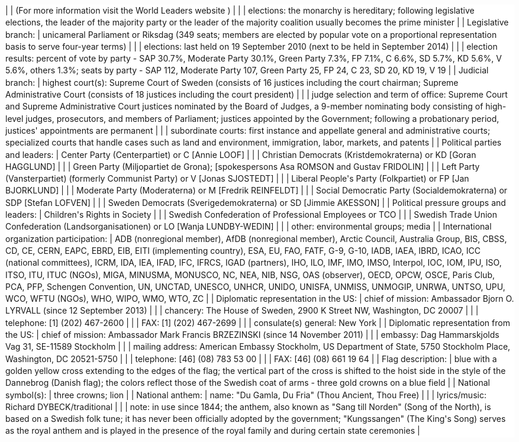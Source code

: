 | | (For more information visit the World Leaders website&nbsp;) |
| | elections: the monarchy is hereditary; following legislative elections, the leader of the majority party or the leader of the majority coalition usually becomes the prime minister |
| Legislative branch: | unicameral Parliament or Riksdag (349 seats; members are elected by popular vote on a proportional representation basis to serve four-year terms) |
| | elections: last held on 19 September 2010 (next to be held in September 2014) |
| | election results: percent of vote by party - SAP 30.7%, Moderate Party 30.1%, Green Party 7.3%, FP 7.1%, C 6.6%, SD 5.7%, KD 5.6%, V 5.6%, others 1.3%; seats by party - SAP 112, Moderate Party 107, Green Party 25, FP 24, C 23, SD 20, KD 19, V 19 |
| Judicial branch: | highest court(s): Supreme Court of Sweden (consists of 16 justices including the court chairman; Supreme Administrative Court (consists of 18 justices including the court president) |
| | judge selection and term of office: Supreme Court and Supreme Administrative Court justices nominated by the Board of Judges, a 9-member nominating body consisting of high-level judges, prosecutors, and members of Parliament; justices appointed by the Government; following a probationary period, justices' appointments are permanent |
| | subordinate courts: first instance and appellate general and administrative courts; specialized courts that handle cases such as land and environment, immigration, labor, markets, and patents |
| Political parties and leaders: | Center Party (Centerpartiet) or C [Annie LOOF] |
| | Christian Democrats (Kristdemokraterna) or KD [Goran HAGGLUND] |
| | Green Party (Miljopartiet de Grona); [spokespersons Asa ROMSON and Gustav FRIDOLIN] |
| | Left Party (Vansterpartiet) (formerly Communist Party) or V [Jonas SJOSTEDT] |
| | Liberal People's Party (Folkpartiet) or FP [Jan BJORKLUND] |
| | Moderate Party (Moderaterna) or M [Fredrik REINFELDT] |
| | Social Democratic Party (Socialdemokraterna) or SDP [Stefan LOFVEN] |
| | Sweden Democrats (Sverigedemokraterna) or SD [Jimmie AKESSON] |
| Political pressure groups and leaders: | Children's Rights in Society |
| | Swedish Confederation of Professional Employees or TCO |
| | Swedish Trade Union Confederation (Landsorganisationen) or LO [Wanja LUNDBY-WEDIN] |
| | other: environmental groups; media |
| International organization participation: | ADB (nonregional member), AfDB (nonregional member), Arctic Council, Australia Group, BIS, CBSS, CD, CE, CERN, EAPC, EBRD, EIB, EITI (implementing country), ESA, EU, FAO, FATF, G-9, G-10, IADB, IAEA, IBRD, ICAO, ICC (national committees), ICRM, IDA, IEA, IFAD, IFC, IFRCS, IGAD (partners), IHO, ILO, IMF, IMO, IMSO, Interpol, IOC, IOM, IPU, ISO, ITSO, ITU, ITUC (NGOs), MIGA, MINUSMA, MONUSCO, NC, NEA, NIB, NSG, OAS (observer), OECD, OPCW, OSCE, Paris Club, PCA, PFP, Schengen Convention, UN, UNCTAD, UNESCO, UNHCR, UNIDO, UNISFA, UNMISS, UNMOGIP, UNRWA, UNTSO, UPU, WCO, WFTU (NGOs), WHO, WIPO, WMO, WTO, ZC |
| Diplomatic representation in the US: | chief of mission: Ambassador Bjorn O. LYRVALL (since 12 September 2013) |
| | chancery: The House of Sweden, 2900 K Street NW, Washington, DC 20007 |
| | telephone: [1] (202) 467-2600 |
| | FAX: [1] (202) 467-2699 |
| | consulate(s) general: New York |
| Diplomatic representation from the US: | chief of mission: Ambassador Mark Francis BRZEZINSKI (since 14 November 2011) |
| | embassy: Dag Hammarskjolds Vag 31, SE-11589 Stockholm |
| | mailing address: American Embassy Stockholm, US Department of State, 5750 Stockholm Place, Washington, DC 20521-5750 |
| | telephone: [46] (08) 783 53 00 |
| | FAX: [46] (08) 661 19 64 |
| Flag description: | blue with a golden yellow cross extending to the edges of the flag; the vertical part of the cross is shifted to the hoist side in the style of the Dannebrog (Danish flag); the colors reflect those of the Swedish coat of arms - three gold crowns on a blue field |
| National symbol(s): | three crowns; lion |
| National anthem: | name: "Du Gamla, Du Fria" (Thou Ancient, Thou Free) |
| | lyrics/music: Richard DYBECK/traditional |
| | note: in use since 1844; the anthem, also known as "Sang till Norden" (Song of the North), is based on a Swedish folk tune; it has never been officially adopted by the government; "Kungssangen" (The King's Song) serves as the royal anthem and is played in the presence of the royal family and during certain state ceremonies |
